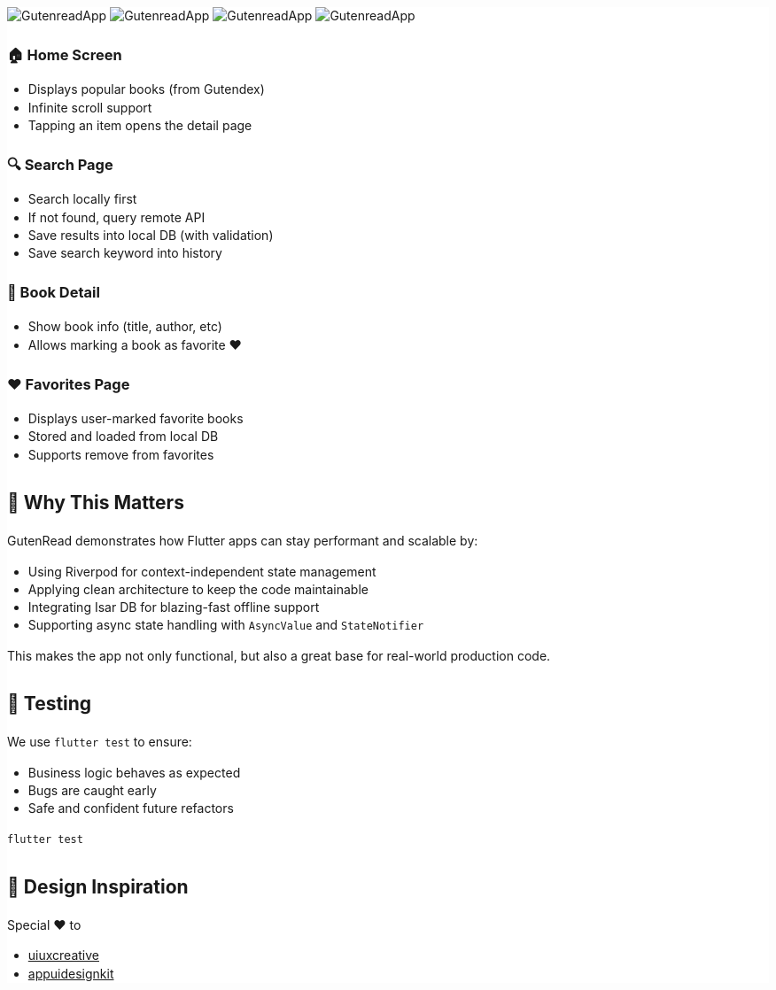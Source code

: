 <img src="https://github.com/user-attachments/assets/22424ac3-5443-4262-8aae-d107a2e29735" width="180" height="390" alt="GutenreadApp">
<img src="https://github.com/user-attachments/assets/187a9adf-43a0-48e8-855b-c111adc1a445" width="180" height="390" alt="GutenreadApp">
<img src="https://github.com/user-attachments/assets/7bf91e0f-0ff0-421f-85a8-89515d1c3718" width="180" height="390" alt="GutenreadApp">
<img src="https://github.com/user-attachments/assets/d8be46a6-633d-454b-8054-ef249dd0368d" width="180" height="390" alt="GutenreadApp">

### 🏠 Home Screen
- Displays popular books (from Gutendex)
- Infinite scroll support
- Tapping an item opens the detail page

### 🔍 Search Page
- Search locally first
- If not found, query remote API
- Save results into local DB (with validation)
- Save search keyword into history

### 📖 Book Detail
- Show book info (title, author, etc)
- Allows marking a book as favorite ❤️

### ❤️ Favorites Page
- Displays user-marked favorite books
- Stored and loaded from local DB
- Supports remove from favorites

## 🧠 Why This Matters

GutenRead demonstrates how Flutter apps can stay performant and scalable by:
- Using Riverpod for context-independent state management
- Applying clean architecture to keep the code maintainable
- Integrating Isar DB for blazing-fast offline support
- Supporting async state handling with `AsyncValue` and `StateNotifier`

This makes the app not only functional, but also a great base for real-world production code.

## 🧪 Testing

We use `flutter test` to ensure:
- Business logic behaves as expected
- Bugs are caught early
- Safe and confident future refactors

```bash
flutter test
```

## 🎨 Design Inspiration

Special ❤️ to

- [uiuxcreative](https://www.figma.com/design/Y4SYSnw7679XIn95egZc6C/Book-Reading-app--Community-?node-id=13-138&p=f&t=P0VCzJgMQ2mj98X9-0)
- [appuidesignkit](https://www.figma.com/design/zQ02p3fQxc12jLEtooFs8d/Book-App-UI-KIT--Community-?node-id=1-665&p=f&t=RDbD225ePtvWLurX-0)
